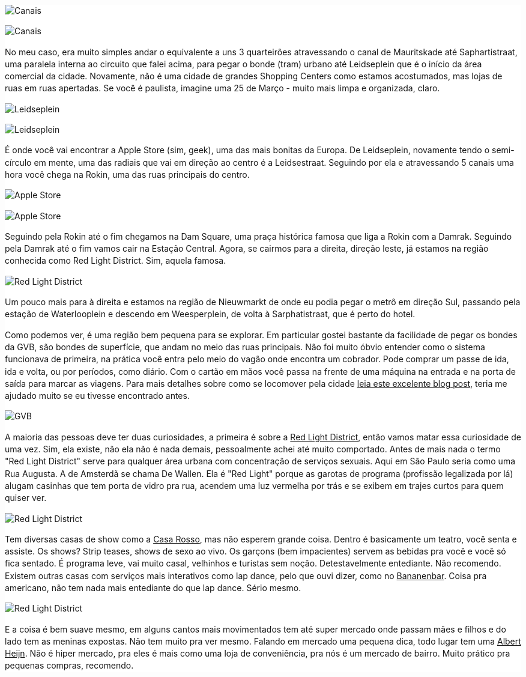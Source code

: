<p><img src="https://s3.amazonaws.com/akitaonrails/assets/image_asset/image/119/IMG_1821.jpg" srcset="https://s3.amazonaws.com/akitaonrails/assets/image_asset/image/119/IMG_1821.jpg 2x" alt="Canais"></p>
<p><img src="https://s3.amazonaws.com/akitaonrails/assets/image_asset/image/120/IMG_1822.jpg" srcset="https://s3.amazonaws.com/akitaonrails/assets/image_asset/image/120/IMG_1822.jpg 2x" alt="Canais"></p>
<p>No meu caso, era muito simples andar o equivalente a uns 3 quarteirões atravessando o canal de Mauritskade até Saphartistraat, uma paralela interna ao circuito que falei acima, para pegar o bonde (tram) urbano até Leidseplein que é o início da área comercial da cidade. Novamente, não é uma cidade de grandes Shopping Centers como estamos acostumados, mas lojas de ruas em ruas apertadas. Se você é paulista, imagine uma 25 de Março - muito mais limpa e organizada, claro.</p>
<p><img src="https://s3.amazonaws.com/akitaonrails/assets/image_asset/image/121/IMG_1826.jpg" srcset="https://s3.amazonaws.com/akitaonrails/assets/image_asset/image/121/IMG_1826.jpg 2x" alt="Leidseplein"></p>
<p><img src="https://s3.amazonaws.com/akitaonrails/assets/image_asset/image/122/IMG_1828.jpg" srcset="https://s3.amazonaws.com/akitaonrails/assets/image_asset/image/122/IMG_1828.jpg 2x" alt="Leidseplein"></p>
<p>É onde você vai encontrar a Apple Store (sim, geek), uma das mais bonitas da Europa. De Leidseplein, novamente tendo o semi-círculo em mente, uma das radiais que vai em direção ao centro é a Leidsestraat. Seguindo por ela e atravessando 5 canais uma hora você chega na Rokin, uma das ruas principais do centro.</p>
<p><img src="https://s3.amazonaws.com/akitaonrails/assets/image_asset/image/123/IMG_1834.jpg" srcset="https://s3.amazonaws.com/akitaonrails/assets/image_asset/image/123/IMG_1834.jpg 2x" alt="Apple Store"></p>
<p><img src="https://s3.amazonaws.com/akitaonrails/assets/image_asset/image/124/IMG_1838.jpg" srcset="https://s3.amazonaws.com/akitaonrails/assets/image_asset/image/124/IMG_1838.jpg 2x" alt="Apple Store"></p>
<p>Seguindo pela Rokin até o fim chegamos na Dam Square, uma praça histórica famosa que liga a Rokin com a Damrak. Seguindo pela Damrak até o fim vamos cair na Estação Central. Agora, se cairmos para a direita, direção leste, já estamos na região conhecida como Red Light District. Sim, aquela famosa.</p>
<p><img src="https://s3.amazonaws.com/akitaonrails/assets/image_asset/image/125/IMG_1845.jpg" srcset="https://s3.amazonaws.com/akitaonrails/assets/image_asset/image/125/IMG_1845.jpg 2x" alt="Red Light District"></p>
<p>Um pouco mais para à direita e estamos na região de Nieuwmarkt de onde eu podia pegar o metrô em direção Sul, passando pela estação de Waterlooplein e descendo em Weesperplein, de volta à Sarphatistraat, que é perto do hotel.</p>
<p>Como podemos ver, é uma região bem pequena para se explorar. Em particular gostei bastante da facilidade de pegar os bondes da GVB, são bondes de superfície, que andam no meio das ruas principais. Não foi muito óbvio entender como o sistema funcionava de primeira, na prática você entra pelo meio do vagão onde encontra um cobrador. Pode comprar um passe de ida, ida e volta, ou por períodos, como diário. Com o cartão em mãos você passa na frente de uma máquina na entrada e na porta de saída para marcar as viagens. Para mais detalhes sobre como se locomover pela cidade <a href="https://www.ducsamsterdam.net/transporte-publico-amsterdam/">leia este excelente blog post</a>, teria me ajudado muito se eu tivesse encontrado antes.</p>
<p><img src="https://s3.amazonaws.com/akitaonrails/assets/image_asset/image/128/IMG_1831.jpg" srcset="https://s3.amazonaws.com/akitaonrails/assets/image_asset/image/128/IMG_1831.jpg 2x" alt="GVB"></p>
<p>A maioria das pessoas deve ter duas curiosidades, a primeira é sobre a <a href="https://en.wikipedia.org/wiki/De_Wallen">Red Light District</a>, então vamos matar essa curiosidade de uma vez. Sim, ela existe, não ela não é nada demais, pessoalmente achei até muito comportado. Antes de mais nada o termo "Red Light District" serve para qualquer área urbana com concentração de serviços sexuais. Aqui em São Paulo seria como uma Rua Augusta. A de Amsterdã se chama De Wallen. Ela é "Red Light" porque as garotas de programa (profissão legalizada por lá) alugam casinhas que tem porta de vidro pra rua, acendem uma luz vermelha por trás e se exibem em trajes curtos para quem quiser ver.</p>
<p><img src="https://s3.amazonaws.com/akitaonrails/assets/image_asset/image/126/IMG_1861.jpg" srcset="https://s3.amazonaws.com/akitaonrails/assets/image_asset/image/126/IMG_1861.jpg 2x" alt="Red Light District"></p>
<p>Tem diversas casas de show como a <a href="https://www.yelp.com/biz/casa-rosso-amsterdam-2">Casa Rosso</a>, mas não esperem grande coisa. Dentro é basicamente um teatro, você senta e assiste. Os shows? Strip teases, shows de sexo ao vivo. Os garçons (bem impacientes) servem as bebidas pra você e você só fica sentado. É programa leve, vai muito casal, velhinhos e turistas sem noção. Detestavelmente entediante. Não recomendo. Existem outras casas com serviços mais interativos como lap dance, pelo que ouvi dizer, como no <a href="https://www.yelp.com/biz/bananenbar-amsterdam">Bananenbar</a>. Coisa pra americano, não tem nada mais entediante do que lap dance. Sério mesmo.</p>
<p><img src="https://s3.amazonaws.com/akitaonrails/assets/image_asset/image/127/IMG_1863.jpg" srcset="https://s3.amazonaws.com/akitaonrails/assets/image_asset/image/127/IMG_1863.jpg 2x" alt="Red Light District"></p>
<p>E a coisa é bem suave mesmo, em alguns cantos mais movimentados tem até super mercado onde passam mães e filhos e do lado tem as meninas expostas. Não tem muito pra ver mesmo. Falando em mercado uma pequena dica, todo lugar tem uma <a href="https://www.ah.nl/">Albert Heijn</a>. Não é hiper mercado, pra eles é mais como uma loja de conveniência, pra nós é um mercado de bairro. Muito prático pra pequenas compras, recomendo.</p>